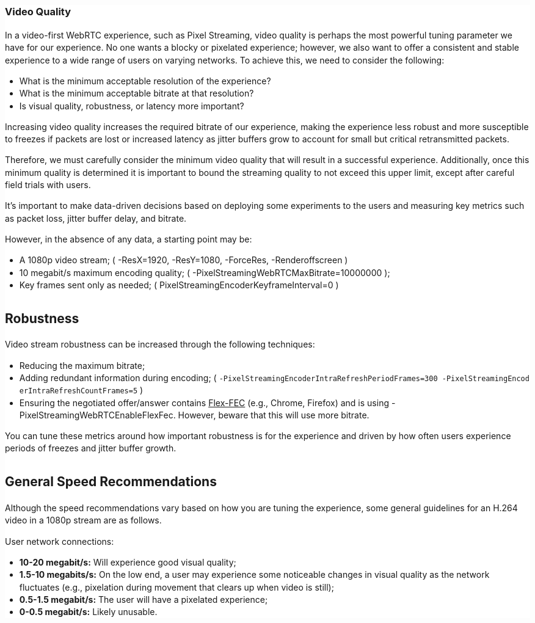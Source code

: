 ### Video Quality

In a video-first WebRTC experience, such as Pixel Streaming, video quality is perhaps the most powerful tuning parameter we have for our experience. No one wants a blocky or pixelated experience; however, we also want to offer a consistent and stable experience to a wide range of users on varying networks. To achieve this, we need to consider the following:

-   What is the minimum acceptable resolution of the experience?
-   What is the minimum acceptable bitrate at that resolution?
-   Is visual quality, robustness, or latency more important?

Increasing video quality increases the required bitrate of our experience, making the experience less robust and more susceptible to freezes if packets are lost or increased latency as jitter buffers grow to account for small but critical retransmitted packets.

Therefore, we must carefully consider the minimum video quality that will result in a successful experience. Additionally, once this minimum quality is determined it is important to bound the streaming quality to not exceed this upper limit, except after careful field trials with users.

It’s important to make data-driven decisions based on deploying some experiments to the users and measuring key metrics such as packet loss, jitter buffer delay, and bitrate.

However, in the absence of any data, a starting point may be:

-   A 1080p video stream; ( -ResX=1920, -ResY=1080, -ForceRes, -Renderoffscreen )
-   10 megabit/s maximum encoding quality; ( -PixelStreamingWebRTCMaxBitrate=10000000 );
-   Key frames sent only as needed; ( PixelStreamingEncoderKeyframeInterval=0 )

## Robustness

Video stream robustness can be increased through the following techniques:

-   Reducing the maximum bitrate;
-   Adding redundant information during encoding; ( `-PixelStreamingEncoderIntraRefreshPeriodFrames=300 -PixelStreamingEncoderIntraRefreshCountFrames=5` )
-   Ensuring the negotiated offer/answer contains [Flex-FEC](https://datatracker.ietf.org/doc/html/rfc8627) (e.g., Chrome, Firefox) and is using -PixelStreamingWebRTCEnableFlexFec. However, beware that this will use more bitrate.

You can tune these metrics around how important robustness is for the experience and driven by how often users experience periods of freezes and jitter buffer growth.

## General Speed Recommendations

Although the speed recommendations vary based on how you are tuning the experience, some general guidelines for an H.264 video in a 1080p stream are as follows.

User network connections:

-   **10-20 megabit/s:** Will experience good visual quality;
-   **1.5-10 megabits/s:** On the low end, a user may experience some noticeable changes in visual quality as the network fluctuates (e.g., pixelation during movement that clears up when video is still);
-   **0.5-1.5 megabit/s:** The user will have a pixelated experience;
-   **0-0.5 megabit/s:** Likely unusable.
